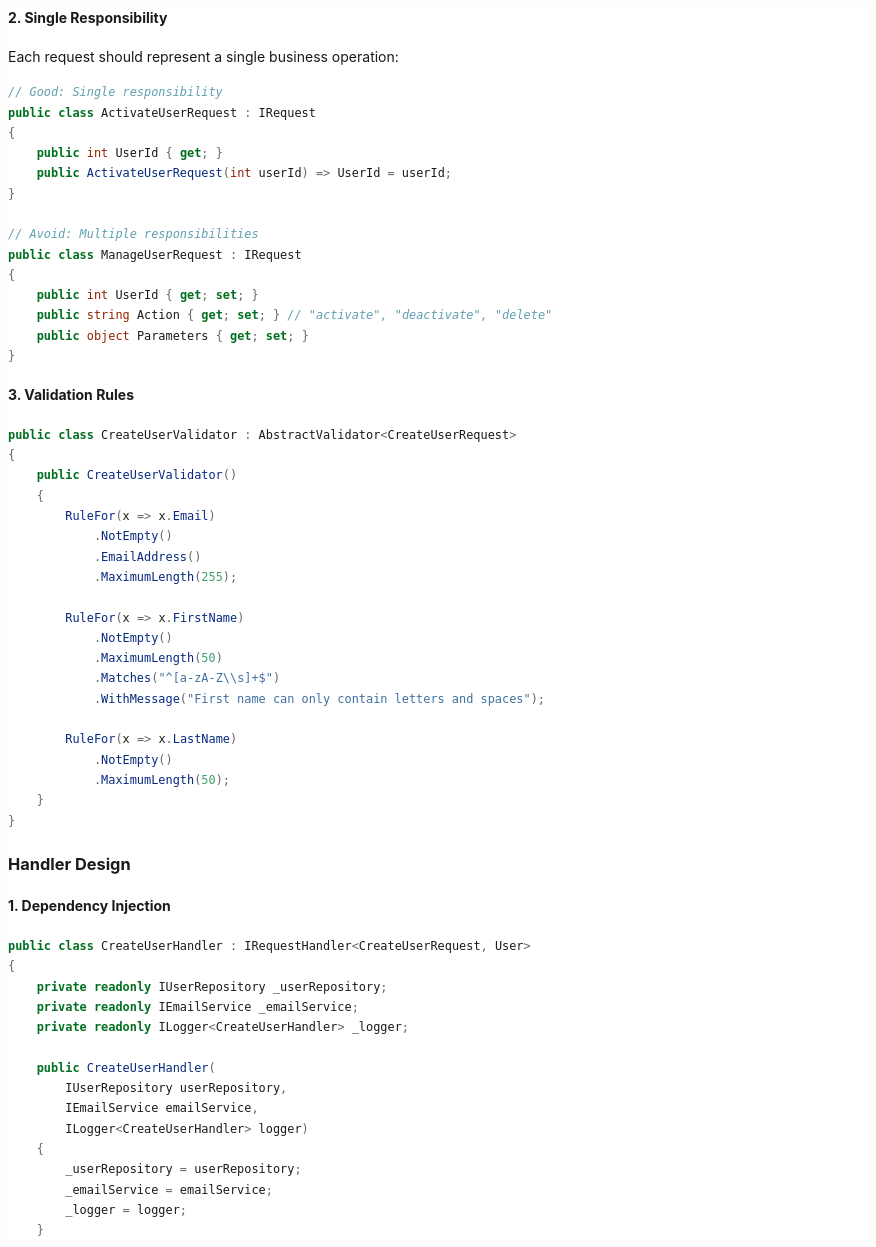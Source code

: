 #### 2. Single Responsibility
Each request should represent a single business operation:
```csharp
// Good: Single responsibility
public class ActivateUserRequest : IRequest
{
    public int UserId { get; }
    public ActivateUserRequest(int userId) => UserId = userId;
}

// Avoid: Multiple responsibilities
public class ManageUserRequest : IRequest
{
    public int UserId { get; set; }
    public string Action { get; set; } // "activate", "deactivate", "delete"
    public object Parameters { get; set; }
}
```

#### 3. Validation Rules
```csharp
public class CreateUserValidator : AbstractValidator<CreateUserRequest>
{
    public CreateUserValidator()
    {
        RuleFor(x => x.Email)
            .NotEmpty()
            .EmailAddress()
            .MaximumLength(255);

        RuleFor(x => x.FirstName)
            .NotEmpty()
            .MaximumLength(50)
            .Matches("^[a-zA-Z\\s]+$")
            .WithMessage("First name can only contain letters and spaces");

        RuleFor(x => x.LastName)
            .NotEmpty()
            .MaximumLength(50);
    }
}
```

### Handler Design

#### 1. Dependency Injection
```csharp
public class CreateUserHandler : IRequestHandler<CreateUserRequest, User>
{
    private readonly IUserRepository _userRepository;
    private readonly IEmailService _emailService;
    private readonly ILogger<CreateUserHandler> _logger;

    public CreateUserHandler(
        IUserRepository userRepository,
        IEmailService emailService,
        ILogger<CreateUserHandler> logger)
    {
        _userRepository = userRepository;
        _emailService = emailService;
        _logger = logger;
    }

```